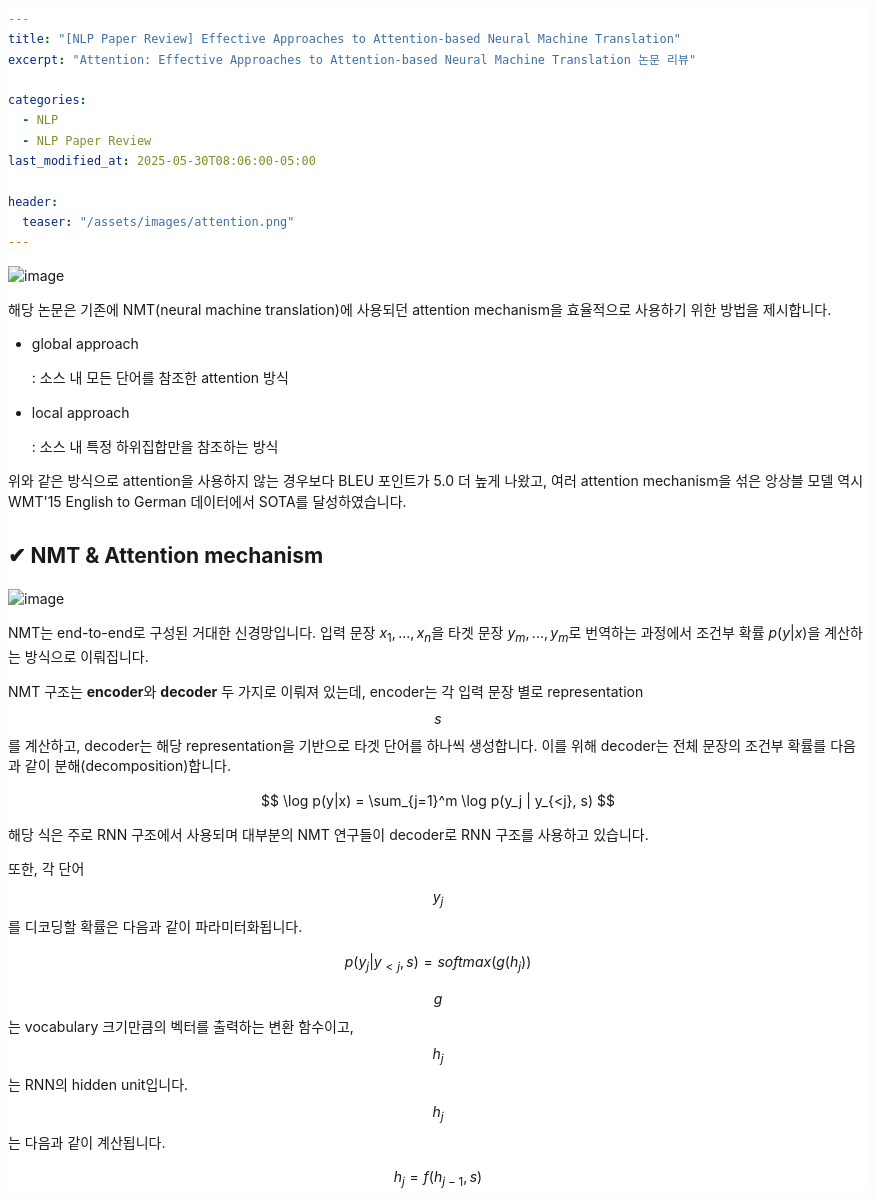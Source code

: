 ```yaml
---
title: "[NLP Paper Review] Effective Approaches to Attention-based Neural Machine Translation"
excerpt: "Attention: Effective Approaches to Attention-based Neural Machine Translation 논문 리뷰"

categories:
  - NLP
  - NLP Paper Review
last_modified_at: 2025-05-30T08:06:00-05:00

header:
  teaser: "/assets/images/attention.png"
---
```

![image](https://github.com/user-attachments/assets/8163056e-835b-47a2-a97c-b7565c0a3464)

해당 논문은 기존에 NMT(neural machine translation)에 사용되던 attention mechanism을 효율적으로 사용하기 위한 방법을 제시합니다. 

- global approach

  : 소스 내 모든 단어를 참조한 attention 방식
  
- local approach

  : 소스 내 특정 하위집합만을 참조하는 방식
  
위와 같은 방식으로 attention을 사용하지 않는 경우보다 BLEU 포인트가 5.0 더 높게 나왔고, 여러 attention mechanism을 섞은 앙상블 모델 역시 WMT'15 English to German 데이터에서 SOTA를 달성하였습니다.


## ✔ NMT & Attention mechanism

![image](https://github.com/user-attachments/assets/fcd1ee83-065c-4b54-adf3-74b37a734a30)

NMT는 end-to-end로 구성된 거대한 신경망입니다. 입력 문장 $x_1, ..., x_n$을 타겟 문장 $y_m, ..., y_m$로 번역하는 과정에서 조건부 확률 $p(y|x)$을 계산하는 방식으로 이뤄집니다.

NMT 구조는 **encoder**와 **decoder** 두 가지로 이뤄져 있는데, encoder는 각 입력 문장 별로 representation $$s$$를 계산하고, decoder는 해당 representation을 기반으로 타겟 단어를 하나씩 생성합니다. 이를 위해 decoder는 전체 문장의 조건부 확률를 다음과 같이 분해(decomposition)합니다.

$$
\log p(y|x) = \sum_{j=1}^m \log p(y_j | y_{<j}, s)
$$

해당 식은 주로 RNN 구조에서 사용되며 대부분의 NMT 연구들이 decoder로 RNN 구조를 사용하고 있습니다. 

또한, 각 단어 $$y_j$$를 디코딩할 확률은 다음과 같이 파라미터화됩니다.

$$
p(y_j|y_{<j}, s) = softmax (g(h_j))
$$

$$g$$는 vocabulary 크기만큼의 벡터를 출력하는 변환 함수이고, $$h_j$$는 RNN의 hidden unit입니다. $$h_j$$는 다음과 같이 계산됩니다.

$$
h_j = f(h_{j - 1}, s)
$$
